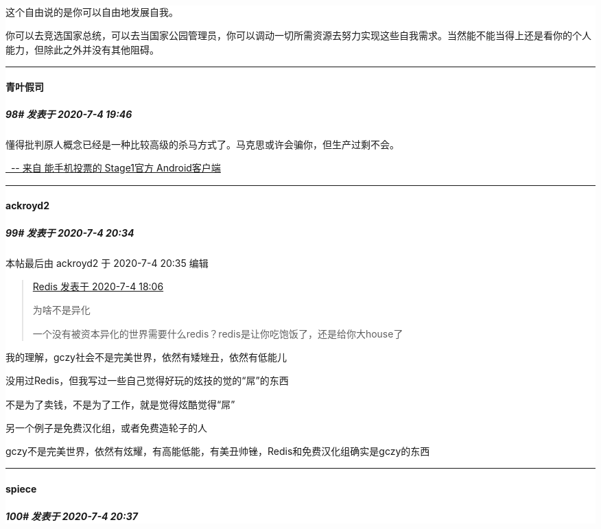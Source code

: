 这个自由说的是你可以自由地发展自我。

你可以去竞选国家总统，可以去当国家公园管理员，你可以调动一切所需资源去努力实现这些自我需求。当然能不能当得上还是看你的个人能力，但除此之外并没有其他阻碍。







-----

####  青叶假司  
##### 98#       发表于 2020-7-4 19:46




懂得批判原人概念已经是一种比较高级的杀马方式了。马克思或许会骗你，但生产过剩不会。

[  -- 来自 能手机投票的 Stage1官方 Android客户端](https://www.coolapk.com/apk/140634)







-----

####  ackroyd2  
##### 99#       发表于 2020-7-4 20:34



 本帖最后由 ackroyd2 于 2020-7-4 20:35 编辑 
<blockquote><a href="httphttps://bbs.saraba1st.com/2b/forum.php?mod=redirect&amp;goto=findpost&amp;pid=48066904&amp;ptid=1945814" target="_blank">Redis 发表于 2020-7-4 18:06</a>

为啥不是异化


一个没有被资本异化的世界需要什么redis？redis是让你吃饱饭了，还是给你大house了</blockquote>
我的理解，gczy社会不是完美世界，依然有矮矬丑，依然有低能儿


没用过Redis，但我写过一些自己觉得好玩的炫技的觉的“屌”的东西


不是为了卖钱，不是为了工作，就是觉得炫酷觉得“屌”


另一个例子是免费汉化组，或者免费造轮子的人


gczy不是完美世界，依然有炫耀，有高能低能，有美丑帅锉，Redis和免费汉化组确实是gczy的东西








-----

####  spiece  
##### 100#       发表于 2020-7-4 20:37
